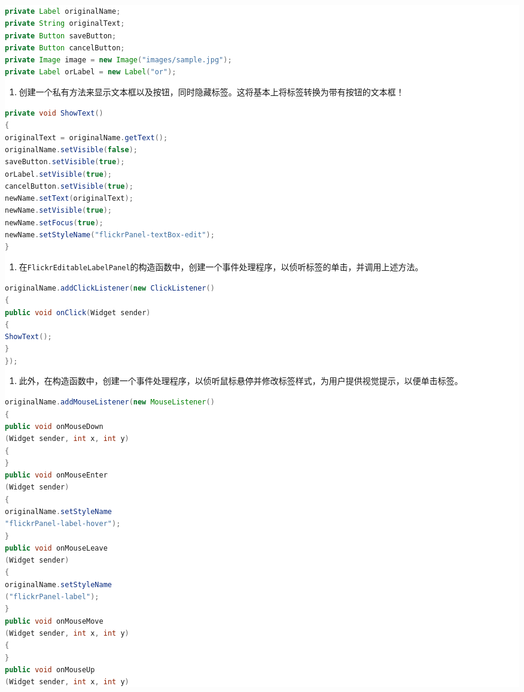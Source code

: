 ```java
private Label originalName;
private String originalText;
private Button saveButton;
private Button cancelButton;
private Image image = new Image("images/sample.jpg");
private Label orLabel = new Label("or");

```

1.  创建一个私有方法来显示文本框以及按钮，同时隐藏标签。这将基本上将标签转换为带有按钮的文本框！

```java
private void ShowText()
{
originalText = originalName.getText();
originalName.setVisible(false);
saveButton.setVisible(true);
orLabel.setVisible(true);
cancelButton.setVisible(true);
newName.setText(originalText);
newName.setVisible(true);
newName.setFocus(true);
newName.setStyleName("flickrPanel-textBox-edit");
}

```

1.  在`FlickrEditableLabelPanel`的构造函数中，创建一个事件处理程序，以侦听标签的单击，并调用上述方法。

```java
originalName.addClickListener(new ClickListener()
{
public void onClick(Widget sender)
{
ShowText();
}
});

```

1.  此外，在构造函数中，创建一个事件处理程序，以侦听鼠标悬停并修改标签样式，为用户提供视觉提示，以便单击标签。

```java
originalName.addMouseListener(new MouseListener()
{
public void onMouseDown
(Widget sender, int x, int y)
{
}
public void onMouseEnter
(Widget sender)
{
originalName.setStyleName
"flickrPanel-label-hover");
}
public void onMouseLeave
(Widget sender)
{
originalName.setStyleName
("flickrPanel-label");
}
public void onMouseMove
(Widget sender, int x, int y)
{
}
public void onMouseUp
(Widget sender, int x, int y)
```